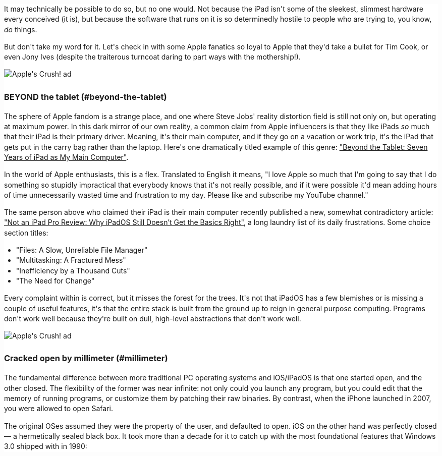 It may technically be possible to do so, but no one would. Not because the iPad isn't some of the sleekest, slimmest hardware every conceived (it is), but because the software that runs on it is so determinedly hostile to people who are trying to, you know, _do_ things.

But don't take my word for it. Let's check in with some Apple fanatics so loyal to Apple that they'd take a bullet for Tim Cook, or even Jony Ives (despite the traiterous turncoat daring to part ways with the mothership!).

<img src="/photographs/nanoglyphs/042a-crush/crush2@2x.jpg" alt="Apple's Crush! ad" class="wide" loading="lazy">

### BEYOND the tablet (#beyond-the-tablet)

The sphere of Apple fandom is a strange place, and one where Steve Jobs' reality distortion field is still not only on, but operating at maximum power. In this dark mirror of our own reality, a common claim from Apple influencers is that they like iPads _so_ much that their iPad is their primary driver. Meaning, it's their main computer, and if they go on a vacation or work trip, it's the iPad that gets put in the carry bag rather than the laptop. Here's one dramatically titled example of this genre: ["Beyond the Tablet: Seven Years of iPad as My Main Computer"](https://www.macstories.net/stories/beyond-the-tablet/).

In the world of Apple enthusiasts, this is a flex. Translated to English it means, "I love Apple so much that I'm going to say that I do something so stupidly impractical that everybody knows that it's not really possible, and if it were possible it'd mean adding hours of time unnecessarily wasted time and frustration to my day. Please like and subscribe my YouTube channel."

The same person above who claimed their iPad is their main computer recently published a new, somewhat contradictory article: ["Not an iPad Pro Review: Why iPadOS Still Doesn’t Get the Basics Right"](https://www.macstories.net/stories/not-an-ipad-pro-review/), a long laundry list of its daily frustrations. Some choice section titles:

* "Files: A Slow, Unreliable File Manager"
* "Multitasking: A Fractured Mess"
* "Inefficiency by a Thousand Cuts"
* "The Need for Change"

Every complaint within is correct, but it misses the forest for the trees. It's not that iPadOS has a few blemishes or is missing a couple of useful features, it's that the entire stack is built from the ground up to reign in general purpose computing. Programs don't work well because they're built on dull, high-level abstractions that don't work well.

<img src="/photographs/nanoglyphs/042a-crush/crush3@2x.jpg" alt="Apple's Crush! ad" class="wide" loading="lazy">

### Cracked open by millimeter (#millimeter)

The fundamental difference between more traditional PC operating systems and iOS/iPadOS is that one started open, and the other closed. The flexibility of the former was near infinite: not only could you launch any program, but you could edit that the memory of running programs, or customize them by patching their raw binaries. By contrast, when the iPhone launched in 2007, you were allowed to open Safari.

The original OSes assumed they were the property of the user, and defaulted to open. iOS on the other hand was perfectly closed — a hermetically sealed black box. It took more than a decade for it to catch up with the most foundational features that Windows 3.0 shipped with in 1990:
